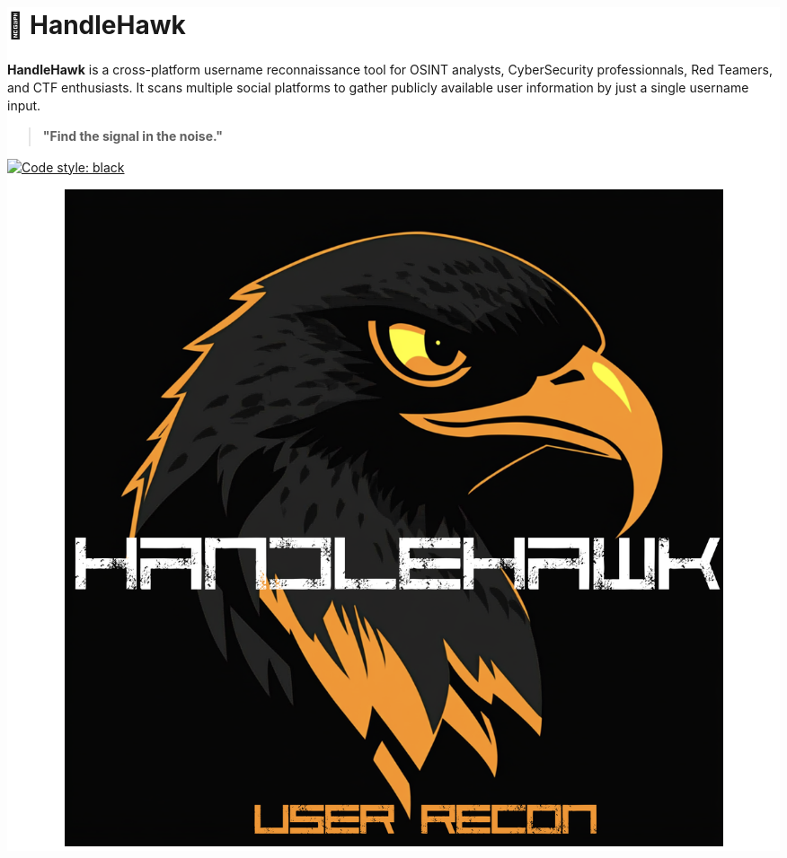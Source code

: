 # 🦅 HandleHawk

**HandleHawk** is a cross-platform username reconnaissance tool for OSINT analysts, CyberSecurity professionnals, Red Teamers, and CTF enthusiasts. 
It scans multiple social platforms to gather publicly available user information by just a single username input.

> **"Find the signal in the noise."**

[![Code style: black](https://img.shields.io/badge/code%20style-black-000000.svg)](https://github.com/psf/black)

<p align="center">
  <img src="Assets/HandleHawk_Logo.png" alt="HandleHawk Logo" width="733">
</p>
